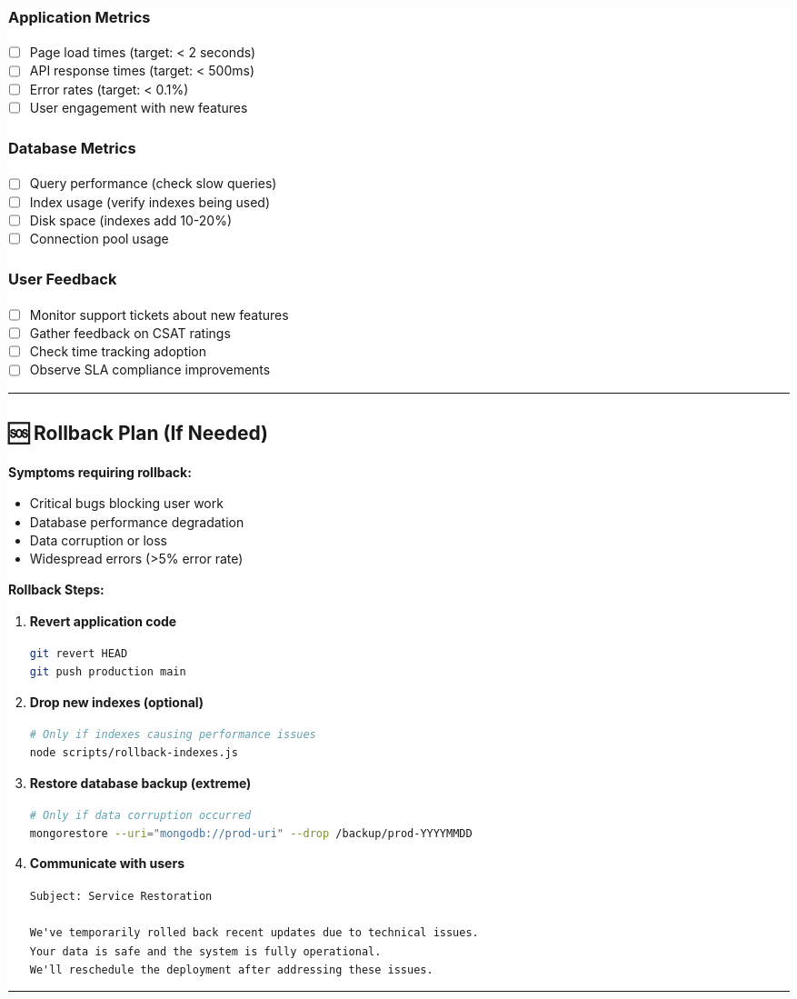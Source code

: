 ### Application Metrics
- [ ] Page load times (target: < 2 seconds)
- [ ] API response times (target: < 500ms)
- [ ] Error rates (target: < 0.1%)
- [ ] User engagement with new features

### Database Metrics
- [ ] Query performance (check slow queries)
- [ ] Index usage (verify indexes being used)
- [ ] Disk space (indexes add 10-20%)
- [ ] Connection pool usage

### User Feedback
- [ ] Monitor support tickets about new features
- [ ] Gather feedback on CSAT ratings
- [ ] Check time tracking adoption
- [ ] Observe SLA compliance improvements

---

## 🆘 Rollback Plan (If Needed)

**Symptoms requiring rollback:**
- Critical bugs blocking user work
- Database performance degradation
- Data corruption or loss
- Widespread errors (>5% error rate)

**Rollback Steps:**

1. **Revert application code**
   ```bash
   git revert HEAD
   git push production main
   ```

2. **Drop new indexes (optional)**
   ```bash
   # Only if indexes causing performance issues
   node scripts/rollback-indexes.js
   ```

3. **Restore database backup (extreme)**
   ```bash
   # Only if data corruption occurred
   mongorestore --uri="mongodb://prod-uri" --drop /backup/prod-YYYYMMDD
   ```

4. **Communicate with users**
   ```
   Subject: Service Restoration

   We've temporarily rolled back recent updates due to technical issues.
   Your data is safe and the system is fully operational.
   We'll reschedule the deployment after addressing these issues.
   ```

---